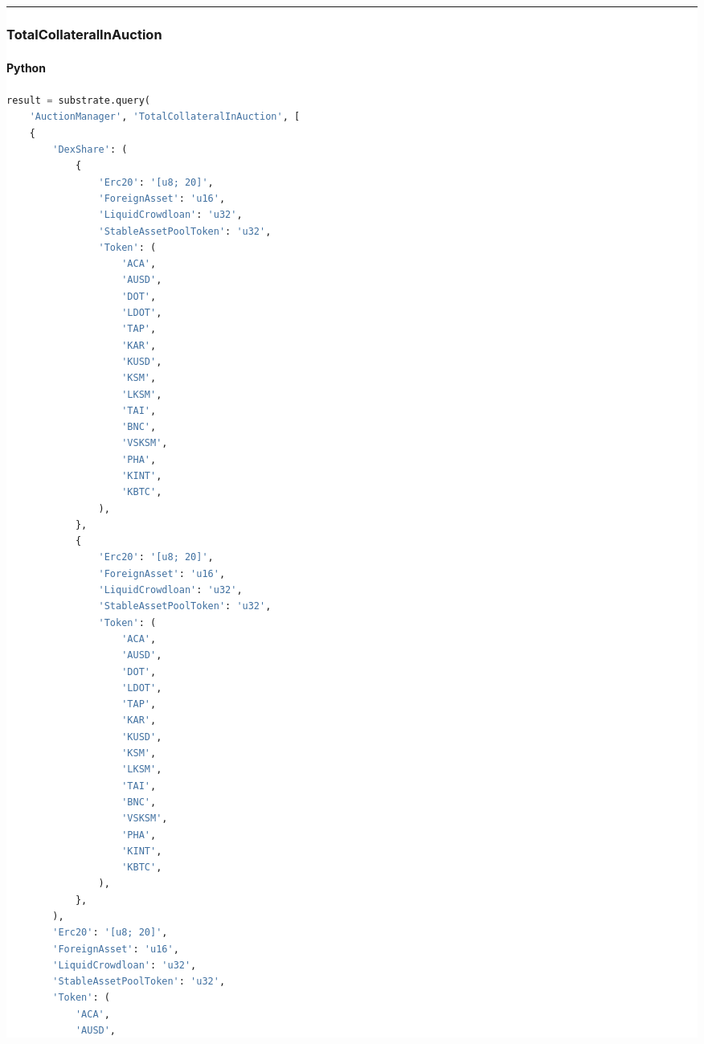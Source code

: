 ---------
### TotalCollateralInAuction

#### Python
```python
result = substrate.query(
    'AuctionManager', 'TotalCollateralInAuction', [
    {
        'DexShare': (
            {
                'Erc20': '[u8; 20]',
                'ForeignAsset': 'u16',
                'LiquidCrowdloan': 'u32',
                'StableAssetPoolToken': 'u32',
                'Token': (
                    'ACA',
                    'AUSD',
                    'DOT',
                    'LDOT',
                    'TAP',
                    'KAR',
                    'KUSD',
                    'KSM',
                    'LKSM',
                    'TAI',
                    'BNC',
                    'VSKSM',
                    'PHA',
                    'KINT',
                    'KBTC',
                ),
            },
            {
                'Erc20': '[u8; 20]',
                'ForeignAsset': 'u16',
                'LiquidCrowdloan': 'u32',
                'StableAssetPoolToken': 'u32',
                'Token': (
                    'ACA',
                    'AUSD',
                    'DOT',
                    'LDOT',
                    'TAP',
                    'KAR',
                    'KUSD',
                    'KSM',
                    'LKSM',
                    'TAI',
                    'BNC',
                    'VSKSM',
                    'PHA',
                    'KINT',
                    'KBTC',
                ),
            },
        ),
        'Erc20': '[u8; 20]',
        'ForeignAsset': 'u16',
        'LiquidCrowdloan': 'u32',
        'StableAssetPoolToken': 'u32',
        'Token': (
            'ACA',
            'AUSD',
```
